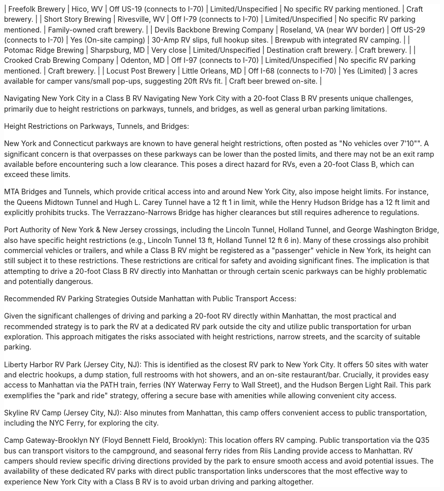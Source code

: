 | Freefolk Brewery | Hico, WV | Off US-19 (connects to I-70) | Limited/Unspecified | No specific RV parking mentioned. | Craft brewery. |
| Short Story Brewing | Rivesville, WV | Off I-79 (connects to I-70) | Limited/Unspecified | No specific RV parking mentioned. | Family-owned craft brewery. |
| Devils Backbone Brewing Company | Roseland, VA (near WV border) | Off US-29 (connects to I-70) | Yes (On-site camping) | 30-Amp RV slips, full hookup sites. | Brewpub with integrated RV camping. |
| Potomac Ridge Brewing | Sharpsburg, MD | Very close | Limited/Unspecified | Destination craft brewery. | Craft brewery. |
| Crooked Crab Brewing Company | Odenton, MD | Off I-97 (connects to I-70) | Limited/Unspecified | No specific RV parking mentioned. | Craft brewery. |
| Locust Post Brewery | Little Orleans, MD | Off I-68 (connects to I-70) | Yes (Limited) | 3 acres available for camper vans/small pop-ups, suggesting 20ft RVs fit. | Craft beer brewed on-site. |

Navigating New York City in a Class B RV
Navigating New York City with a 20-foot Class B RV presents unique challenges, primarily due to height restrictions on parkways, tunnels, and bridges, as well as general urban parking limitations.

Height Restrictions on Parkways, Tunnels, and Bridges:

New York and Connecticut parkways are known to have general height restrictions, often posted as "No vehicles over 7'10"". A significant concern is that overpasses on these parkways can be lower than the posted limits, and there may not be an exit ramp available before encountering such a low clearance. This poses a direct hazard for RVs, even a 20-foot Class B, which can exceed these limits.

MTA Bridges and Tunnels, which provide critical access into and around New York City, also impose height limits. For instance, the Queens Midtown Tunnel and Hugh L. Carey Tunnel have a 12 ft 1 in limit, while the Henry Hudson Bridge has a 12 ft limit and explicitly prohibits trucks. The Verrazzano-Narrows Bridge has higher clearances but still requires adherence to regulations.

Port Authority of New York & New Jersey crossings, including the Lincoln Tunnel, Holland Tunnel, and George Washington Bridge, also have specific height restrictions (e.g., Lincoln Tunnel 13 ft, Holland Tunnel 12 ft 6 in). Many of these crossings also prohibit commercial vehicles or trailers, and while a Class B RV might be registered as a "passenger" vehicle in New York, its height can still subject it to these restrictions. These restrictions are critical for safety and avoiding significant fines. The implication is that attempting to drive a 20-foot Class B RV directly into Manhattan or through certain scenic parkways can be highly problematic and potentially dangerous.

Recommended RV Parking Strategies Outside Manhattan with Public Transport Access:

Given the significant challenges of driving and parking a 20-foot RV directly within Manhattan, the most practical and recommended strategy is to park the RV at a dedicated RV park outside the city and utilize public transportation for urban exploration. This approach mitigates the risks associated with height restrictions, narrow streets, and the scarcity of suitable parking.

Liberty Harbor RV Park (Jersey City, NJ): This is identified as the closest RV park to New York City. It offers 50 sites with water and electric hookups, a dump station, full restrooms with hot showers, and an on-site restaurant/bar. Crucially, it provides easy access to Manhattan via the PATH train, ferries (NY Waterway Ferry to Wall Street), and the Hudson Bergen Light Rail. This park exemplifies the "park and ride" strategy, offering a secure base with amenities while allowing convenient city access.

Skyline RV Camp (Jersey City, NJ): Also minutes from Manhattan, this camp offers convenient access to public transportation, including the NYC Ferry, for exploring the city.

Camp Gateway-Brooklyn NY (Floyd Bennett Field, Brooklyn): This location offers RV camping. Public transportation via the Q35 bus can transport visitors to the campground, and seasonal ferry rides from Riis Landing provide access to Manhattan. RV campers should review specific driving directions provided by the park to ensure smooth access and avoid potential issues. The availability of these dedicated RV parks with direct public transportation links underscores that the most effective way to experience New York City with a Class B RV is to avoid urban driving and parking altogether.
